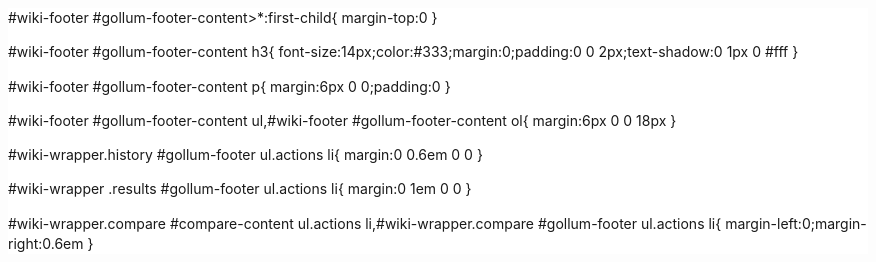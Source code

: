 #wiki-footer #gollum-footer-content>*:first-child{
margin-top:0
}

#wiki-footer #gollum-footer-content h3{
font-size:14px;color:#333;margin:0;padding:0 0 2px;text-shadow:0 1px 0 #fff
}

#wiki-footer #gollum-footer-content p{
margin:6px 0 0;padding:0
}

#wiki-footer #gollum-footer-content ul,#wiki-footer #gollum-footer-content ol{
margin:6px 0 0 18px
}

#wiki-wrapper.history #gollum-footer ul.actions li{
margin:0 0.6em 0 0
}

#wiki-wrapper .results #gollum-footer ul.actions li{
margin:0 1em 0 0
}

#wiki-wrapper.compare #compare-content ul.actions li,#wiki-wrapper.compare #gollum-footer ul.actions li{
margin-left:0;margin-right:0.6em
}
</pre>
